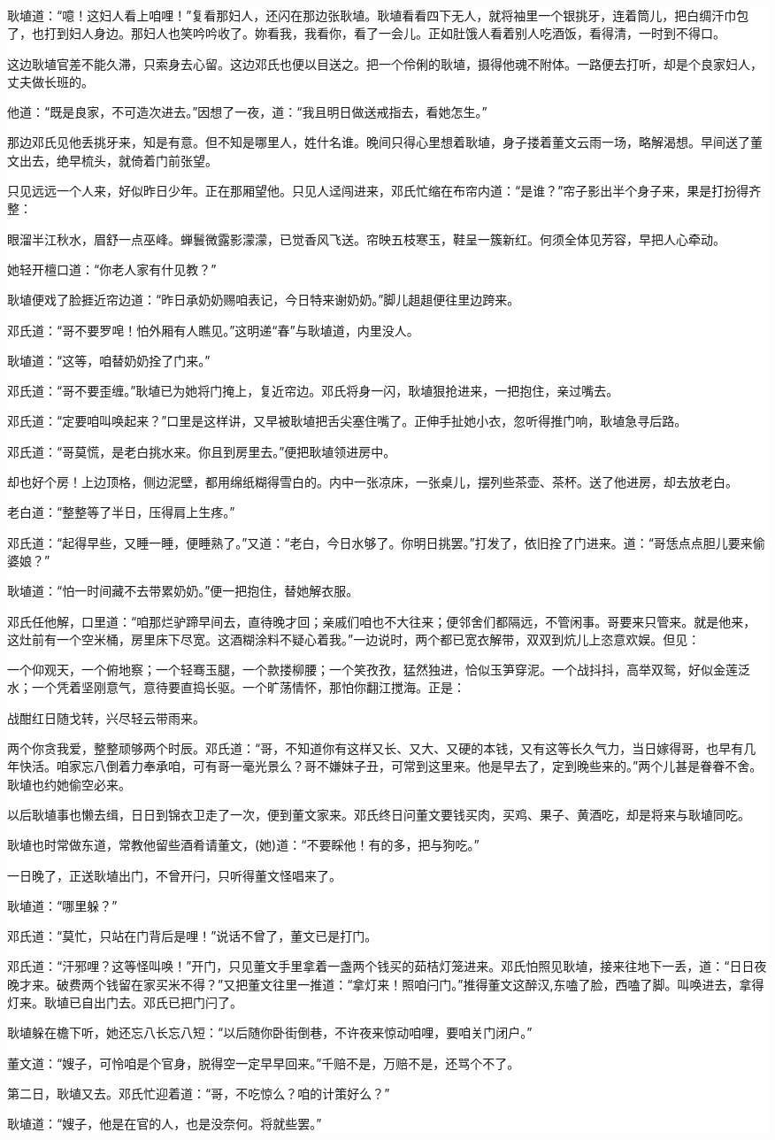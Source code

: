 耿埴道：“噫！这妇人看上咱哩！”复看那妇人，还闪在那边张耿埴。耿埴看看四下无人，就将袖里一个银挑牙，连着筒儿，把白绸汗巾包了，也打到妇人身边。那妇人也笑吟吟收了。妳看我，我看你，看了一会儿。正如肚饿人看着别人吃酒饭，看得清，一时到不得口。

这边耿埴官差不能久滞，只索身去心留。这边邓氏也便以目送之。把一个伶俐的耿埴，摄得他魂不附体。一路便去打听，却是个良家妇人，丈夫做长班的。

他道：“既是良家，不可造次进去。”因想了一夜，道：“我且明日做送戒指去，看她怎生。”

那边邓氏见他丢挑牙来，知是有意。但不知是哪里人，姓什名谁。晚间只得心里想着耿埴，身子搂着董文云雨一场，略解渴想。早间送了董文出去，绝早梳头，就倚着门前张望。

只见远远一个人来，好似昨日少年。正在那厢望他。只见人迳闯进来，邓氏忙缩在布帘内道：“是谁？”帘子影出半个身子来，果是打扮得齐整：

眼溜半江秋水，眉舒一点巫峰。蝉鬟微露影濛濛，已觉香风飞送。帘映五枝寒玉，鞋呈一簇新红。何须全体见芳容，早把人心牵动。

她轻开檀口道：“你老人家有什见教？”

耿埴便戏了脸捱近帘边道：“昨日承奶奶赐咱表记，今日特来谢奶奶。”脚儿趄趄便往里边跨来。

邓氏道：“哥不要罗唣！怕外厢有人瞧见。”这明递“春”与耿埴道，内里没人。

耿埴道：“这等，咱替奶奶拴了门来。”

邓氏道：“哥不要歪缠。”耿埴已为她将门掩上，复近帘边。邓氏将身一闪，耿埴狠抢进来，一把抱住，亲过嘴去。

邓氏道：“定要咱叫唤起来？”口里是这样讲，又早被耿埴把舌尖塞住嘴了。正伸手扯她小衣，忽听得推门响，耿埴急寻后路。

邓氏道：“哥莫慌，是老白挑水来。你且到房里去。”便把耿埴领进房中。

却也好个房！上边顶格，侧边泥壁，都用绵纸糊得雪白的。内中一张凉床，一张桌儿，摆列些茶壶、茶杯。送了他进房，却去放老白。

老白道：“整整等了半日，压得肩上生疼。”

邓氏道：“起得早些，又睡一睡，便睡熟了。”又道：“老白，今日水够了。你明日挑罢。”打发了，依旧拴了门进来。道：“哥恁点点胆儿要来偷婆娘？”

耿埴道：“怕一时间藏不去带累奶奶。”便一把抱住，替她解衣服。

邓氏任他解，口里道：“咱那烂驴蹄早间去，直待晚才回；亲戚们咱也不大往来；便邻舍们都隔远，不管闲事。哥要来只管来。就是他来，这灶前有一个空米桶，房里床下尽宽。这酒糊涂料不疑心着我。”一边说时，两个都已宽衣解带，双双到炕儿上恣意欢娱。但见：

一个仰观天，一个俯地察；一个轻骞玉腿，一个款搂柳腰；一个笑孜孜，猛然独进，恰似玉笋穿泥。一个战抖抖，高举双鸳，好似金莲泛水；一个凭着坚刚意气，意待要直捣长驱。一个旷荡情怀，那怕你翻江搅海。正是：

战酣红日随戈转，兴尽轻云带雨来。

两个你贪我爱，整整顽够两个时辰。邓氏道：“哥，不知道你有这样又长、又大、又硬的本钱，又有这等长久气力，当日嫁得哥，也早有几年快活。咱家忘八倒着力奉承咱，可有哥一毫光景么？哥不嫌妹子丑，可常到这里来。他是早去了，定到晚些来的。”两个儿甚是眷眷不舍。耿埴也约她偷空必来。

以后耿埴事也懒去缉，日日到锦衣卫走了一次，便到董文家来。邓氏终日问董文要钱买肉，买鸡、果子、黄酒吃，却是将来与耿埴同吃。

耿埴也时常做东道，常教他留些酒肴请董文，(她)道：“不要睬他！有的多，把与狗吃。”

一日晚了，正送耿埴出门，不曾开闩，只听得董文怪唱来了。

耿埴道：“哪里躲？”

邓氏道：“莫忙，只站在门背后是哩！”说话不曾了，董文已是打门。

邓氏道：“汗邪哩？这等怪叫唤！”开门，只见董文手里拿着一盏两个钱买的茹桔灯笼进来。邓氏怕照见耿埴，接来往地下一丢，道：“日日夜晚才来。破费两个钱留在家买米不得？”又把董文往里一推道：“拿灯来！照咱闩门。”推得董文这醉汉,东嗑了脸，西嗑了脚。叫唤进去，拿得灯来。耿埴已自出门去。邓氏已把门闩了。

耿埴躲在檐下听，她还忘八长忘八短：“以后随你卧街倒巷，不许夜来惊动咱哩，要咱关门闭户。”

董文道：“嫂子，可怜咱是个官身，脱得空一定早早回来。”千赔不是，万赔不是，还骂个不了。

第二日，耿埴又去。邓氏忙迎着道：“哥，不吃惊么？咱的计策好么？”

耿埴道：“嫂子，他是在官的人，也是没奈何。将就些罢。”
